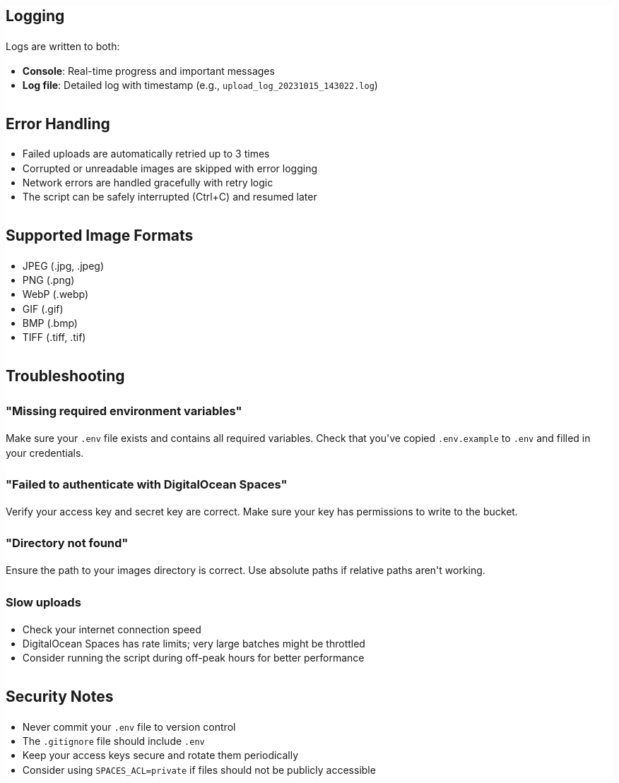 ## Logging

Logs are written to both:
- **Console**: Real-time progress and important messages
- **Log file**: Detailed log with timestamp (e.g., `upload_log_20231015_143022.log`)

## Error Handling

- Failed uploads are automatically retried up to 3 times
- Corrupted or unreadable images are skipped with error logging
- Network errors are handled gracefully with retry logic
- The script can be safely interrupted (Ctrl+C) and resumed later

## Supported Image Formats

- JPEG (.jpg, .jpeg)
- PNG (.png)
- WebP (.webp)
- GIF (.gif)
- BMP (.bmp)
- TIFF (.tiff, .tif)

## Troubleshooting

### "Missing required environment variables"

Make sure your `.env` file exists and contains all required variables. Check that you've copied `.env.example` to `.env` and filled in your credentials.

### "Failed to authenticate with DigitalOcean Spaces"

Verify your access key and secret key are correct. Make sure your key has permissions to write to the bucket.

### "Directory not found"

Ensure the path to your images directory is correct. Use absolute paths if relative paths aren't working.

### Slow uploads

- Check your internet connection speed
- DigitalOcean Spaces has rate limits; very large batches might be throttled
- Consider running the script during off-peak hours for better performance

## Security Notes

- Never commit your `.env` file to version control
- The `.gitignore` file should include `.env`
- Keep your access keys secure and rotate them periodically
- Consider using `SPACES_ACL=private` if files should not be publicly accessible
